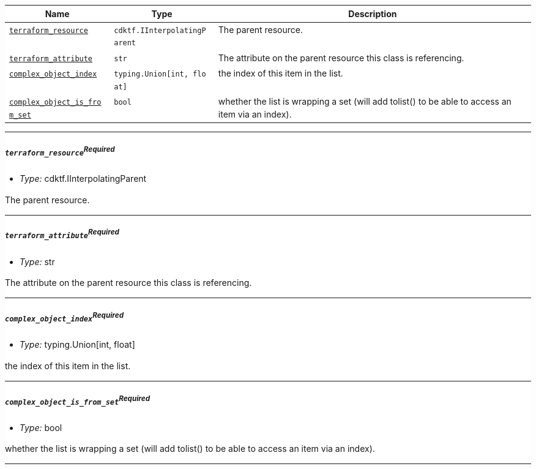 | **Name** | **Type** | **Description** |
| --- | --- | --- |
| <code><a href="#rhizo-co-terraform-provider-oci.dataOciMonitoringAlarm.DataOciMonitoringAlarmOverridesOutputReference.Initializer.parameter.terraformResource">terraform_resource</a></code> | <code>cdktf.IInterpolatingParent</code> | The parent resource. |
| <code><a href="#rhizo-co-terraform-provider-oci.dataOciMonitoringAlarm.DataOciMonitoringAlarmOverridesOutputReference.Initializer.parameter.terraformAttribute">terraform_attribute</a></code> | <code>str</code> | The attribute on the parent resource this class is referencing. |
| <code><a href="#rhizo-co-terraform-provider-oci.dataOciMonitoringAlarm.DataOciMonitoringAlarmOverridesOutputReference.Initializer.parameter.complexObjectIndex">complex_object_index</a></code> | <code>typing.Union[int, float]</code> | the index of this item in the list. |
| <code><a href="#rhizo-co-terraform-provider-oci.dataOciMonitoringAlarm.DataOciMonitoringAlarmOverridesOutputReference.Initializer.parameter.complexObjectIsFromSet">complex_object_is_from_set</a></code> | <code>bool</code> | whether the list is wrapping a set (will add tolist() to be able to access an item via an index). |

---

##### `terraform_resource`<sup>Required</sup> <a name="terraform_resource" id="rhizo-co-terraform-provider-oci.dataOciMonitoringAlarm.DataOciMonitoringAlarmOverridesOutputReference.Initializer.parameter.terraformResource"></a>

- *Type:* cdktf.IInterpolatingParent

The parent resource.

---

##### `terraform_attribute`<sup>Required</sup> <a name="terraform_attribute" id="rhizo-co-terraform-provider-oci.dataOciMonitoringAlarm.DataOciMonitoringAlarmOverridesOutputReference.Initializer.parameter.terraformAttribute"></a>

- *Type:* str

The attribute on the parent resource this class is referencing.

---

##### `complex_object_index`<sup>Required</sup> <a name="complex_object_index" id="rhizo-co-terraform-provider-oci.dataOciMonitoringAlarm.DataOciMonitoringAlarmOverridesOutputReference.Initializer.parameter.complexObjectIndex"></a>

- *Type:* typing.Union[int, float]

the index of this item in the list.

---

##### `complex_object_is_from_set`<sup>Required</sup> <a name="complex_object_is_from_set" id="rhizo-co-terraform-provider-oci.dataOciMonitoringAlarm.DataOciMonitoringAlarmOverridesOutputReference.Initializer.parameter.complexObjectIsFromSet"></a>

- *Type:* bool

whether the list is wrapping a set (will add tolist() to be able to access an item via an index).

---

